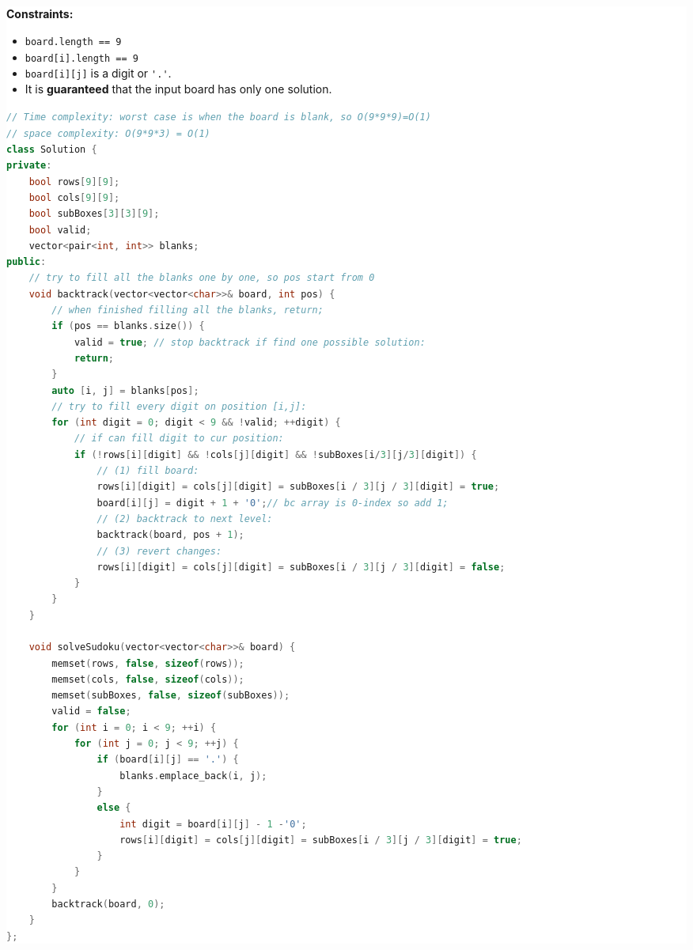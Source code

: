  

**Constraints:**

- `board.length == 9`
- `board[i].length == 9`
- `board[i][j]` is a digit or `'.'`.
- It is **guaranteed** that the input board has only one solution.

```c++
// Time complexity: worst case is when the board is blank, so O(9*9*9)=O(1)
// space complexity: O(9*9*3) = O(1)
class Solution {
private:
    bool rows[9][9];
    bool cols[9][9];
    bool subBoxes[3][3][9];
    bool valid;
    vector<pair<int, int>> blanks;
public:
    // try to fill all the blanks one by one, so pos start from 0
    void backtrack(vector<vector<char>>& board, int pos) {
        // when finished filling all the blanks, return;
        if (pos == blanks.size()) {
            valid = true; // stop backtrack if find one possible solution:
            return;
        }
        auto [i, j] = blanks[pos];
        // try to fill every digit on position [i,j]:
        for (int digit = 0; digit < 9 && !valid; ++digit) {
            // if can fill digit to cur position:
            if (!rows[i][digit] && !cols[j][digit] && !subBoxes[i/3][j/3][digit]) {
                // (1) fill board:
                rows[i][digit] = cols[j][digit] = subBoxes[i / 3][j / 3][digit] = true;
                board[i][j] = digit + 1 + '0';// bc array is 0-index so add 1;
                // (2) backtrack to next level:
                backtrack(board, pos + 1);
                // (3) revert changes:
                rows[i][digit] = cols[j][digit] = subBoxes[i / 3][j / 3][digit] = false;
            }
        }
    }

    void solveSudoku(vector<vector<char>>& board) {
        memset(rows, false, sizeof(rows));
        memset(cols, false, sizeof(cols));
        memset(subBoxes, false, sizeof(subBoxes));
        valid = false;
        for (int i = 0; i < 9; ++i) {
            for (int j = 0; j < 9; ++j) {
                if (board[i][j] == '.') {
                    blanks.emplace_back(i, j);
                }
                else {
                    int digit = board[i][j] - 1 -'0';
                    rows[i][digit] = cols[j][digit] = subBoxes[i / 3][j / 3][digit] = true;
                }
            }
        }
        backtrack(board, 0);
    }
};
```
